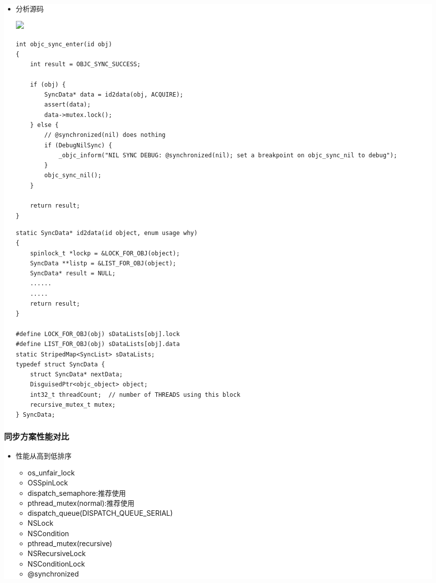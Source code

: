 + 分析源码

  ![](./images/多线程31.png)

  ```objc
  int objc_sync_enter(id obj)
  {
      int result = OBJC_SYNC_SUCCESS;
  
      if (obj) {
          SyncData* data = id2data(obj, ACQUIRE);
          assert(data);
          data->mutex.lock();
      } else {
          // @synchronized(nil) does nothing
          if (DebugNilSync) {
              _objc_inform("NIL SYNC DEBUG: @synchronized(nil); set a breakpoint on objc_sync_nil to debug");
          }
          objc_sync_nil();
      }
  
      return result;
  }
  ```

  ```objc
  static SyncData* id2data(id object, enum usage why)
  {
      spinlock_t *lockp = &LOCK_FOR_OBJ(object);
      SyncData **listp = &LIST_FOR_OBJ(object);
      SyncData* result = NULL;
      ......
      .....
      return result;
  }
  
  #define LOCK_FOR_OBJ(obj) sDataLists[obj].lock
  #define LIST_FOR_OBJ(obj) sDataLists[obj].data
  static StripedMap<SyncList> sDataLists; 
  typedef struct SyncData {
      struct SyncData* nextData;
      DisguisedPtr<objc_object> object;
      int32_t threadCount;  // number of THREADS using this block
      recursive_mutex_t mutex; 
  } SyncData;
  ```

### 同步方案性能对比

+ 性能从高到低排序

  - os_unfair_lock
  - OSSpinLock
  - dispatch_semaphore:推荐使用
  - pthread_mutex(normal):推荐使用
  - dispatch_queue(DISPATCH_QUEUE_SERIAL)
  - NSLock
  - NSCondition
  - pthread_mutex(recursive)
  - NSRecursiveLock
  - NSConditionLock
  - @synchronized
